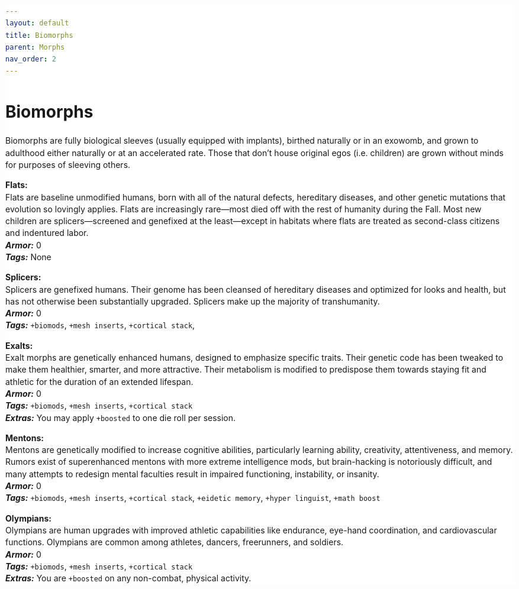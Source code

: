 ```yaml
---
layout: default
title: Biomorphs
parent: Morphs
nav_order: 2
---
```


# Biomorphs

Biomorphs are fully biological sleeves (usually equipped with implants), birthed naturally or in an exowomb, and grown to adulthood either naturally or at an accelerated rate. Those that don’t house original egos (i.e. children) are grown without minds for purposes of sleeving others.

**Flats:**  
Flats are baseline unmodified humans, born with all of the natural defects, hereditary diseases, and other genetic mutations that evolution so lovingly applies. Flats are increasingly rare—most died off with the rest of humanity during the Fall. Most new children are splicers—screened and genefixed at the least—except in habitats where flats are treated as second-class citizens and indentured labor.  
**_Armor:_** 0  
**_Tags:_** None

**Splicers:**  
Splicers are genefixed humans. Their genome has been cleansed of hereditary diseases and optimized for looks and health, but has not otherwise been substantially upgraded. Splicers make up the majority of transhumanity.  
**_Armor:_** 0  
**_Tags:_** `+biomods`, `+mesh inserts`, `+cortical stack`,

**Exalts:**  
Exalt morphs are genetically enhanced humans, designed to emphasize specific traits. Their genetic code has been tweaked to make them healthier, smarter, and more attractive. Their metabolism is modified to predispose them towards staying fit and athletic for the duration of an extended lifespan.  
**_Armor:_** 0  
**_Tags:_** `+biomods`, `+mesh inserts`, `+cortical stack`  
**_Extras:_** You may apply `+boosted` to one die roll per session.

**Mentons:**  
Mentons are genetically modified to increase cognitive abilities, particularly learning ability, creativity, attentiveness, and memory. Rumors exist of superenhanced mentons with more extreme intelligence mods, but brain-hacking is notoriously difficult, and many attempts to redesign mental faculties result in impaired functioning, instability, or insanity.  
**_Armor:_** 0  
**_Tags:_** `+biomods`, `+mesh inserts`, `+cortical stack`, `+eidetic memory`, `+hyper linguist`, `+math boost`

**Olympians:**  
Olympians are human upgrades with improved athletic capabilities like endurance, eye-hand coordination, and cardiovascular functions. Olympians are common among athletes, dancers, freerunners, and soldiers.  
**_Armor:_** 0  
**_Tags:_** `+biomods`, `+mesh inserts`, `+cortical stack`  
**_Extras:_** You are `+boosted` on any non-combat, physical activity.
